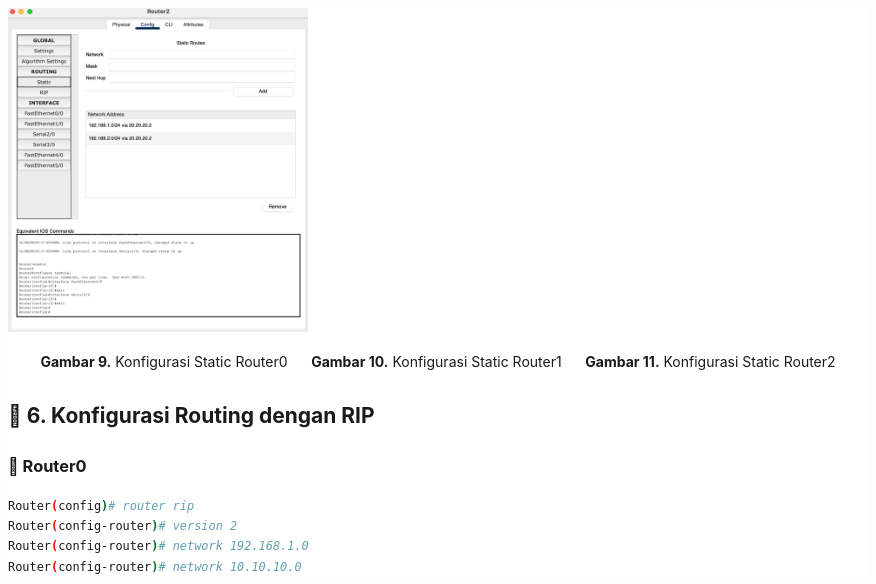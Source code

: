   <img src="images/gambar11.png" alt="Gambar 11. Konfigurasi Static Router2" width="300"/>
</p>

<p align="center">
  <b>Gambar 9.</b> Konfigurasi Static Router0 &nbsp;&nbsp;&nbsp;&nbsp;
  <b>Gambar 10.</b> Konfigurasi Static Router1 &nbsp;&nbsp;&nbsp;&nbsp;
  <b>Gambar 11.</b> Konfigurasi Static Router2
</p>

## 📌 6. Konfigurasi Routing dengan RIP

### 🔹 Router0
```bash
Router(config)# router rip
Router(config-router)# version 2
Router(config-router)# network 192.168.1.0
Router(config-router)# network 10.10.10.0
```
